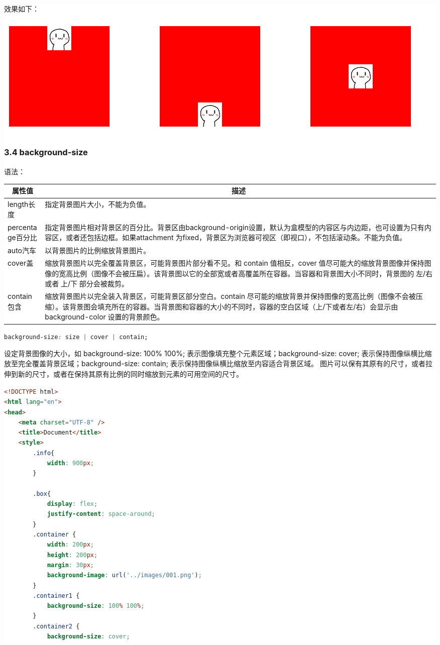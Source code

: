 效果如下：

![](/style/css_records/background/005.png)


### 3.4 background-size

语法：

| 属性值           | 描述                                                                                                                                       |
|---------------|------------------------------------------------------------------------------------------------------------------------------------------|
| length长度      | 指定背景图片大小，不能为负值。                                                                                                                          |
| percentage百分比 | 指定背景图片相对背景区的百分比。背景区由background-origin设置，默认为盒模型的内容区与内边距，也可设置为只有内容区，或者还包括边框。如果attachment 为fixed，背景区为浏览器可视区（即视口），不包括滚动条。不能为负值。              |
| auto汽车        | 以背景图片的比例缩放背景图片。                                                                                                                          |
| cover盖        | 缩放背景图片以完全覆盖背景区，可能背景图片部分看不见。和 contain 值相反，cover 值尽可能大的缩放背景图像并保持图像的宽高比例（图像不会被压扁）。该背景图以它的全部宽或者高覆盖所在容器。当容器和背景图大小不同时，背景图的 左/右 或者 上/下 部分会被裁剪。  |
| contain包含     | 缩放背景图片以完全装入背景区，可能背景区部分空白。contain 尽可能的缩放背景并保持图像的宽高比例（图像不会被压缩）。该背景图会填充所在的容器。当背景图和容器的大小的不同时，容器的空白区域（上/下或者左/右）会显示由 background-color 设置的背景颜色。 |

```css
background-size: size | cover | contain;
```

设定背景图像的大小，如 background-size: 100% 100%; 表示图像填充整个元素区域；background-size: cover; 表示保持图像纵横比缩放至完全覆盖背景区域；background-size: contain; 表示保持图像纵横比缩放至内容适合背景区域。
图片可以保有其原有的尺寸，或者拉伸到新的尺寸，或者在保持其原有比例的同时缩放到元素的可用空间的尺寸。


```html
<!DOCTYPE html>
<html lang="en">
<head>
    <meta charset="UTF-8" />
    <title>Document</title>
    <style>
        .info{
            width: 900px;
        }

        .box{
            display: flex;
            justify-content: space-around;
        }
        .container {
            width: 200px;
            height: 200px;
            margin: 30px;
            background-image: url('../images/001.png');
        }
        .container1 {
            background-size: 100% 100%;
        }
        .container2 {
            background-size: cover;
```